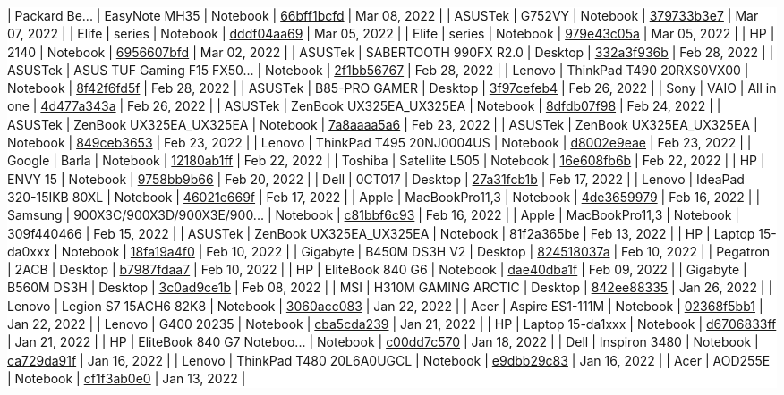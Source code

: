 | Packard Be... | EasyNote MH35               | Notebook    | [66bff1bcfd](https://linux-hardware.org/?probe=66bff1bcfd) | Mar 08, 2022 |
| ASUSTek       | G752VY                      | Notebook    | [379733b3e7](https://linux-hardware.org/?probe=379733b3e7) | Mar 07, 2022 |
| Elife         | series                      | Notebook    | [dddf04aa69](https://linux-hardware.org/?probe=dddf04aa69) | Mar 05, 2022 |
| Elife         | series                      | Notebook    | [979e43c05a](https://linux-hardware.org/?probe=979e43c05a) | Mar 05, 2022 |
| HP            | 2140                        | Notebook    | [6956607bfd](https://linux-hardware.org/?probe=6956607bfd) | Mar 02, 2022 |
| ASUSTek       | SABERTOOTH 990FX R2.0       | Desktop     | [332a3f936b](https://linux-hardware.org/?probe=332a3f936b) | Feb 28, 2022 |
| ASUSTek       | ASUS TUF Gaming F15 FX50... | Notebook    | [2f1bb56767](https://linux-hardware.org/?probe=2f1bb56767) | Feb 28, 2022 |
| Lenovo        | ThinkPad T490 20RXS0VX00    | Notebook    | [8f42f6fd5f](https://linux-hardware.org/?probe=8f42f6fd5f) | Feb 28, 2022 |
| ASUSTek       | B85-PRO GAMER               | Desktop     | [3f97cefeb4](https://linux-hardware.org/?probe=3f97cefeb4) | Feb 26, 2022 |
| Sony          | VAIO                        | All in one  | [4d477a343a](https://linux-hardware.org/?probe=4d477a343a) | Feb 26, 2022 |
| ASUSTek       | ZenBook UX325EA_UX325EA     | Notebook    | [8dfdb07f98](https://linux-hardware.org/?probe=8dfdb07f98) | Feb 24, 2022 |
| ASUSTek       | ZenBook UX325EA_UX325EA     | Notebook    | [7a8aaaa5a6](https://linux-hardware.org/?probe=7a8aaaa5a6) | Feb 23, 2022 |
| ASUSTek       | ZenBook UX325EA_UX325EA     | Notebook    | [849ceb3653](https://linux-hardware.org/?probe=849ceb3653) | Feb 23, 2022 |
| Lenovo        | ThinkPad T495 20NJ0004US    | Notebook    | [d8002e9eae](https://linux-hardware.org/?probe=d8002e9eae) | Feb 23, 2022 |
| Google        | Barla                       | Notebook    | [12180ab1ff](https://linux-hardware.org/?probe=12180ab1ff) | Feb 22, 2022 |
| Toshiba       | Satellite L505              | Notebook    | [16e608fb6b](https://linux-hardware.org/?probe=16e608fb6b) | Feb 22, 2022 |
| HP            | ENVY 15                     | Notebook    | [9758bb9b66](https://linux-hardware.org/?probe=9758bb9b66) | Feb 20, 2022 |
| Dell          | 0CT017                      | Desktop     | [27a31fcb1b](https://linux-hardware.org/?probe=27a31fcb1b) | Feb 17, 2022 |
| Lenovo        | IdeaPad 320-15IKB 80XL      | Notebook    | [46021e669f](https://linux-hardware.org/?probe=46021e669f) | Feb 17, 2022 |
| Apple         | MacBookPro11,3              | Notebook    | [4de3659979](https://linux-hardware.org/?probe=4de3659979) | Feb 16, 2022 |
| Samsung       | 900X3C/900X3D/900X3E/900... | Notebook    | [c81bbf6c93](https://linux-hardware.org/?probe=c81bbf6c93) | Feb 16, 2022 |
| Apple         | MacBookPro11,3              | Notebook    | [309f440466](https://linux-hardware.org/?probe=309f440466) | Feb 15, 2022 |
| ASUSTek       | ZenBook UX325EA_UX325EA     | Notebook    | [81f2a365be](https://linux-hardware.org/?probe=81f2a365be) | Feb 13, 2022 |
| HP            | Laptop 15-da0xxx            | Notebook    | [18fa19a4f0](https://linux-hardware.org/?probe=18fa19a4f0) | Feb 10, 2022 |
| Gigabyte      | B450M DS3H V2               | Desktop     | [824518037a](https://linux-hardware.org/?probe=824518037a) | Feb 10, 2022 |
| Pegatron      | 2ACB                        | Desktop     | [b7987fdaa7](https://linux-hardware.org/?probe=b7987fdaa7) | Feb 10, 2022 |
| HP            | EliteBook 840 G6            | Notebook    | [dae40dba1f](https://linux-hardware.org/?probe=dae40dba1f) | Feb 09, 2022 |
| Gigabyte      | B560M DS3H                  | Desktop     | [3c0ad9ce1b](https://linux-hardware.org/?probe=3c0ad9ce1b) | Feb 08, 2022 |
| MSI           | H310M GAMING ARCTIC         | Desktop     | [842ee88335](https://linux-hardware.org/?probe=842ee88335) | Jan 26, 2022 |
| Lenovo        | Legion S7 15ACH6 82K8       | Notebook    | [3060acc083](https://linux-hardware.org/?probe=3060acc083) | Jan 22, 2022 |
| Acer          | Aspire ES1-111M             | Notebook    | [02368f5bb1](https://linux-hardware.org/?probe=02368f5bb1) | Jan 22, 2022 |
| Lenovo        | G400 20235                  | Notebook    | [cba5cda239](https://linux-hardware.org/?probe=cba5cda239) | Jan 21, 2022 |
| HP            | Laptop 15-da1xxx            | Notebook    | [d6706833ff](https://linux-hardware.org/?probe=d6706833ff) | Jan 21, 2022 |
| HP            | EliteBook 840 G7 Noteboo... | Notebook    | [c00dd7c570](https://linux-hardware.org/?probe=c00dd7c570) | Jan 18, 2022 |
| Dell          | Inspiron 3480               | Notebook    | [ca729da91f](https://linux-hardware.org/?probe=ca729da91f) | Jan 16, 2022 |
| Lenovo        | ThinkPad T480 20L6A0UGCL    | Notebook    | [e9dbb29c83](https://linux-hardware.org/?probe=e9dbb29c83) | Jan 16, 2022 |
| Acer          | AOD255E                     | Notebook    | [cf1f3ab0e0](https://linux-hardware.org/?probe=cf1f3ab0e0) | Jan 13, 2022 |